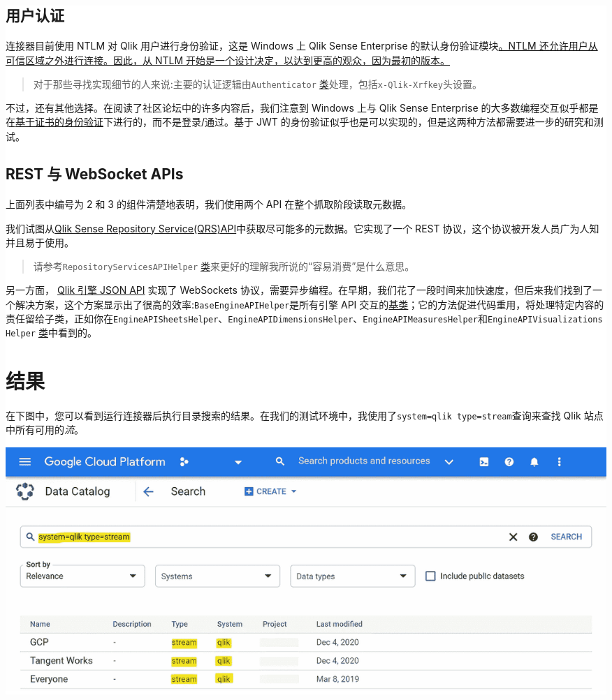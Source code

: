 ## 用户认证

连接器目前使用 NTLM 对 Qlik 用户进行身份验证，这是 Windows 上 Qlik Sense Enterprise 的默认身份验证模块[。NTLM 还允许用户从可信区域之外进行连接。因此，从 NTLM 开始是一个设计决定，以达到更高的观众，因为最初的版本。](https://help.qlik.com/en-US/sense-admin/September2020/Subsystems/DeployAdministerQSE/Content/Sense_DeployAdminister/QSEoW/Deploy_QSEoW/Server-Security-Authentication-MS-Windows-Environment.htm)

> 对于那些寻找实现细节的人来说:主要的认证逻辑由`Authenticator` [类](https://github.com/GoogleCloudPlatform/datacatalog-connectors-bi/blob/master/google-datacatalog-qlik-connector/src/google/datacatalog_connectors/qlik/scrape/authenticator.py)处理，包括`x-Qlik-Xrfkey`头设置。

不过，还有其他选择。在阅读了社区论坛中的许多内容后，我们注意到 Windows 上与 Qlik Sense Enterprise 的大多数编程交互似乎都是在[基于证书的身份验证](https://help.qlik.com/en-US/sense-developer/September2020/Subsystems/EngineAPI/Content/Sense_EngineAPI/GettingStarted/connecting-to-engine-api.htm)下进行的，而不是登录/通过。基于 JWT 的身份验证似乎也是可以实现的，但是这两种方法都需要进一步的研究和测试。

## REST 与 WebSocket APIs

上面列表中编号为 2 和 3 的组件清楚地表明，我们使用两个 API 在整个抓取阶段读取元数据。

我们试图从[Qlik Sense Repository Service(QRS)API](https://help.qlik.com/en-US/sense-developer/September2020/Subsystems/RepositoryServiceAPI/Content/Sense_RepositoryServiceAPI/RepositoryServiceAPI-Introduction.htm)中获取尽可能多的元数据。它实现了一个 REST 协议，这个协议被开发人员广为人知并且易于使用。

> 请参考`RepositoryServicesAPIHelper` [类](https://github.com/GoogleCloudPlatform/datacatalog-connectors-bi/blob/master/google-datacatalog-qlik-connector/src/google/datacatalog_connectors/qlik/scrape/repository_services_api_helper.py)来更好的理解我所说的“容易消费”是什么意思。

另一方面， [Qlik 引擎 JSON API](https://help.qlik.com/en-US/sense-developer/September2020/Subsystems/EngineAPI/Content/Sense_EngineAPI/introducing-engine-API.htm) 实现了 WebSockets 协议，需要异步编程。在早期，我们花了一段时间来加快速度，但后来我们找到了一个解决方案，这个方案显示出了很高的效率:`BaseEngineAPIHelper`是所有引擎 API 交互的[基类](https://github.com/GoogleCloudPlatform/datacatalog-connectors-bi/blob/master/google-datacatalog-qlik-connector/src/google/datacatalog_connectors/qlik/scrape/base_engine_api_helper.py)；它的方法促进代码重用，将处理特定内容的责任留给子类，正如你在`EngineAPISheetsHelper`、`EngineAPIDimensionsHelper`、`EngineAPIMeasuresHelper`和`EngineAPIVisualizationsHelper` [类](https://github.com/GoogleCloudPlatform/datacatalog-connectors-bi/tree/master/google-datacatalog-qlik-connector/src/google/datacatalog_connectors/qlik/scrape)中看到的。

# 结果

在下图中，您可以看到运行连接器后执行目录搜索的结果。在我们的测试环境中，我使用了`system=qlik type=stream`查询来查找 Qlik 站点中所有可用的*流*。

![](img/5939ef8aa57f08827f001dc40439aace.png)
